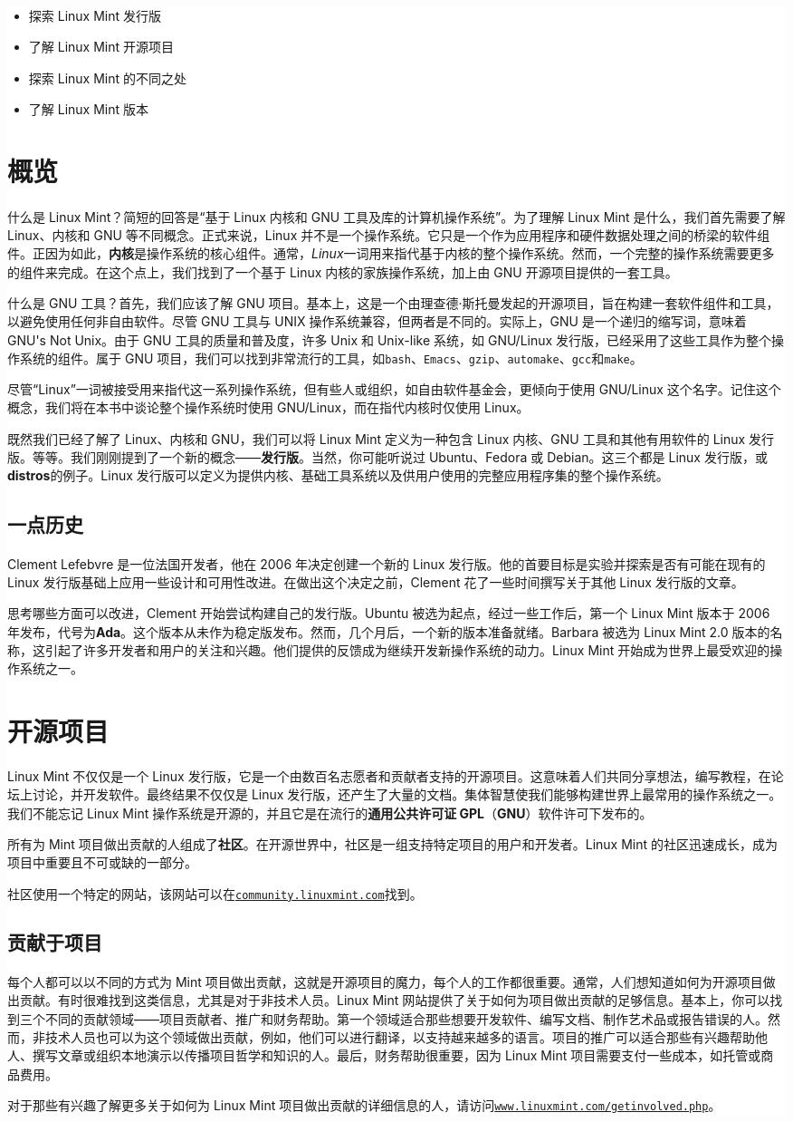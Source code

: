 +   探索 Linux Mint 发行版

+   了解 Linux Mint 开源项目

+   探索 Linux Mint 的不同之处

+   了解 Linux Mint 版本

# 概览

什么是 Linux Mint？简短的回答是“基于 Linux 内核和 GNU 工具及库的计算机操作系统”。为了理解 Linux Mint 是什么，我们首先需要了解 Linux、内核和 GNU 等不同概念。正式来说，Linux 并不是一个操作系统。它只是一个作为应用程序和硬件数据处理之间的桥梁的软件组件。正因为如此，**内核**是操作系统的核心组件。通常，*Linux*一词用来指代基于内核的整个操作系统。然而，一个完整的操作系统需要更多的组件来完成。在这个点上，我们找到了一个基于 Linux 内核的家族操作系统，加上由 GNU 开源项目提供的一套工具。

什么是 GNU 工具？首先，我们应该了解 GNU 项目。基本上，这是一个由理查德·斯托曼发起的开源项目，旨在构建一套软件组件和工具，以避免使用任何非自由软件。尽管 GNU 工具与 UNIX 操作系统兼容，但两者是不同的。实际上，GNU 是一个递归的缩写词，意味着 GNU's Not Unix。由于 GNU 工具的质量和普及度，许多 Unix 和 Unix-like 系统，如 GNU/Linux 发行版，已经采用了这些工具作为整个操作系统的组件。属于 GNU 项目，我们可以找到非常流行的工具，如`bash`、`Emacs`、`gzip`、`automake`、`gcc`和`make`。

尽管“Linux”一词被接受用来指代这一系列操作系统，但有些人或组织，如自由软件基金会，更倾向于使用 GNU/Linux 这个名字。记住这个概念，我们将在本书中谈论整个操作系统时使用 GNU/Linux，而在指代内核时仅使用 Linux。

既然我们已经了解了 Linux、内核和 GNU，我们可以将 Linux Mint 定义为一种包含 Linux 内核、GNU 工具和其他有用软件的 Linux 发行版。等等。我们刚刚提到了一个新的概念——**发行版**。当然，你可能听说过 Ubuntu、Fedora 或 Debian。这三个都是 Linux 发行版，或**distros**的例子。Linux 发行版可以定义为提供内核、基础工具系统以及供用户使用的完整应用程序集的整个操作系统。

## 一点历史

Clement Lefebvre 是一位法国开发者，他在 2006 年决定创建一个新的 Linux 发行版。他的首要目标是实验并探索是否有可能在现有的 Linux 发行版基础上应用一些设计和可用性改进。在做出这个决定之前，Clement 花了一些时间撰写关于其他 Linux 发行版的文章。

思考哪些方面可以改进，Clement 开始尝试构建自己的发行版。Ubuntu 被选为起点，经过一些工作后，第一个 Linux Mint 版本于 2006 年发布，代号为**Ada**。这个版本从未作为稳定版发布。然而，几个月后，一个新的版本准备就绪。Barbara 被选为 Linux Mint 2.0 版本的名称，这引起了许多开发者和用户的关注和兴趣。他们提供的反馈成为继续开发新操作系统的动力。Linux Mint 开始成为世界上最受欢迎的操作系统之一。

# 开源项目

Linux Mint 不仅仅是一个 Linux 发行版，它是一个由数百名志愿者和贡献者支持的开源项目。这意味着人们共同分享想法，编写教程，在论坛上讨论，并开发软件。最终结果不仅仅是 Linux 发行版，还产生了大量的文档。集体智慧使我们能够构建世界上最常用的操作系统之一。我们不能忘记 Linux Mint 操作系统是开源的，并且它是在流行的**通用公共许可证 GPL**（**GNU**）软件许可下发布的。

所有为 Mint 项目做出贡献的人组成了**社区**。在开源世界中，社区是一组支持特定项目的用户和开发者。Linux Mint 的社区迅速成长，成为项目中重要且不可或缺的一部分。

社区使用一个特定的网站，该网站可以在[`community.linuxmint.com`](http://community.linuxmint.com)找到。

## 贡献于项目

每个人都可以以不同的方式为 Mint 项目做出贡献，这就是开源项目的魔力，每个人的工作都很重要。通常，人们想知道如何为开源项目做出贡献。有时很难找到这类信息，尤其是对于非技术人员。Linux Mint 网站提供了关于如何为项目做出贡献的足够信息。基本上，你可以找到三个不同的贡献领域——项目贡献者、推广和财务帮助。第一个领域适合那些想要开发软件、编写文档、制作艺术品或报告错误的人。然而，非技术人员也可以为这个领域做出贡献，例如，他们可以进行翻译，以支持越来越多的语言。项目的推广可以适合那些有兴趣帮助他人、撰写文章或组织本地演示以传播项目哲学和知识的人。最后，财务帮助很重要，因为 Linux Mint 项目需要支付一些成本，如托管或商品费用。

对于那些有兴趣了解更多关于如何为 Linux Mint 项目做出贡献的详细信息的人，请访问[`www.linuxmint.com/getinvolved.php`](http://www.linuxmint.com/getinvolved.php)。
